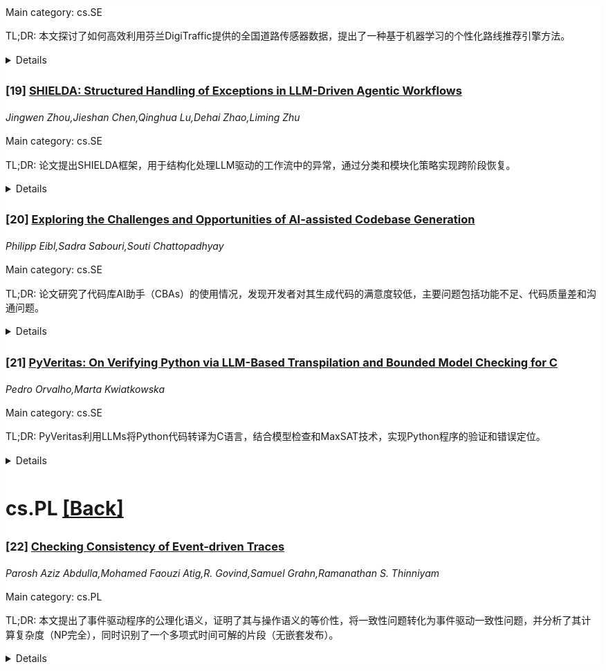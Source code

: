 Main category: cs.SE

TL;DR: 本文探讨了如何高效利用芬兰DigiTraffic提供的全国道路传感器数据，提出了一种基于机器学习的个性化路线推荐引擎方法。


<details><summary>Details</summary></details>


### [19] [SHIELDA: Structured Handling of Exceptions in LLM-Driven Agentic Workflows](https://arxiv.org/abs/2508.07935)
*Jingwen Zhou,Jieshan Chen,Qinghua Lu,Dehai Zhao,Liming Zhu*

Main category: cs.SE

TL;DR: 论文提出SHIELDA框架，用于结构化处理LLM驱动的工作流中的异常，通过分类和模块化策略实现跨阶段恢复。


<details><summary>Details</summary></details>


### [20] [Exploring the Challenges and Opportunities of AI-assisted Codebase Generation](https://arxiv.org/abs/2508.07966)
*Philipp Eibl,Sadra Sabouri,Souti Chattopadhyay*

Main category: cs.SE

TL;DR: 论文研究了代码库AI助手（CBAs）的使用情况，发现开发者对其生成代码的满意度较低，主要问题包括功能不足、代码质量差和沟通问题。


<details><summary>Details</summary></details>


### [21] [PyVeritas: On Verifying Python via LLM-Based Transpilation and Bounded Model Checking for C](https://arxiv.org/abs/2508.08171)
*Pedro Orvalho,Marta Kwiatkowska*

Main category: cs.SE

TL;DR: PyVeritas利用LLMs将Python代码转译为C语言，结合模型检查和MaxSAT技术，实现Python程序的验证和错误定位。


<details><summary>Details</summary></details>


<div id='cs.PL'></div>

# cs.PL [[Back]](#toc)

### [22] [Checking Consistency of Event-driven Traces](https://arxiv.org/abs/2508.07855)
*Parosh Aziz Abdulla,Mohamed Faouzi Atig,R. Govind,Samuel Grahn,Ramanathan S. Thinniyam*

Main category: cs.PL

TL;DR: 本文提出了事件驱动程序的公理化语义，证明了其与操作语义的等价性，将一致性问题转化为事件驱动一致性问题，并分析了其计算复杂度（NP完全），同时识别了一个多项式时间可解的片段（无嵌套发布）。


<details><summary>Details</summary></details>
